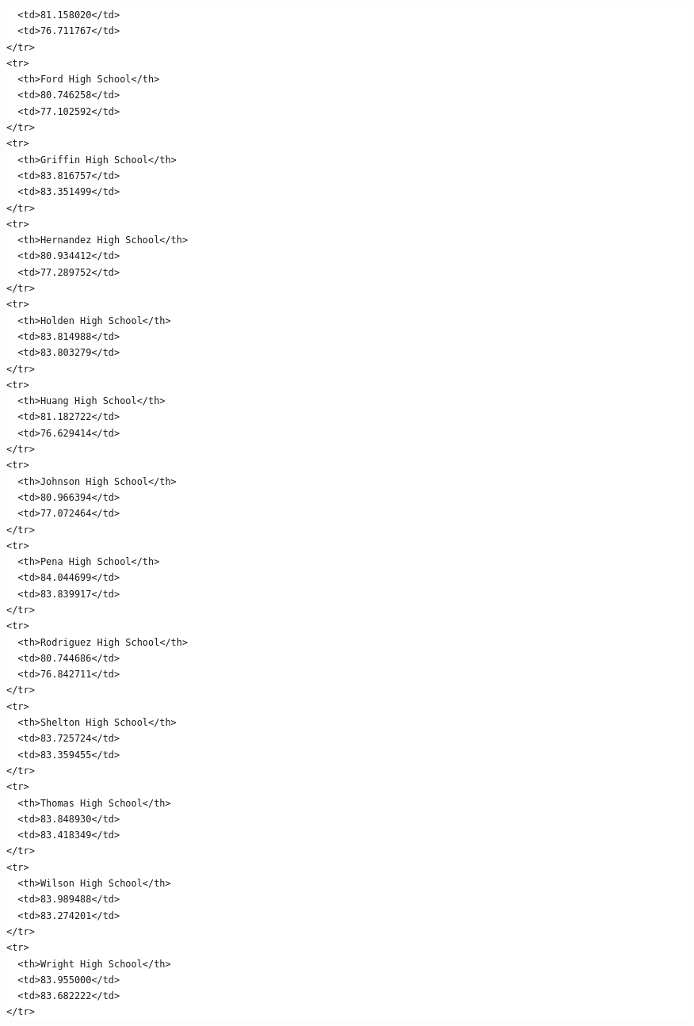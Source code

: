       <td>81.158020</td>
      <td>76.711767</td>
    </tr>
    <tr>
      <th>Ford High School</th>
      <td>80.746258</td>
      <td>77.102592</td>
    </tr>
    <tr>
      <th>Griffin High School</th>
      <td>83.816757</td>
      <td>83.351499</td>
    </tr>
    <tr>
      <th>Hernandez High School</th>
      <td>80.934412</td>
      <td>77.289752</td>
    </tr>
    <tr>
      <th>Holden High School</th>
      <td>83.814988</td>
      <td>83.803279</td>
    </tr>
    <tr>
      <th>Huang High School</th>
      <td>81.182722</td>
      <td>76.629414</td>
    </tr>
    <tr>
      <th>Johnson High School</th>
      <td>80.966394</td>
      <td>77.072464</td>
    </tr>
    <tr>
      <th>Pena High School</th>
      <td>84.044699</td>
      <td>83.839917</td>
    </tr>
    <tr>
      <th>Rodriguez High School</th>
      <td>80.744686</td>
      <td>76.842711</td>
    </tr>
    <tr>
      <th>Shelton High School</th>
      <td>83.725724</td>
      <td>83.359455</td>
    </tr>
    <tr>
      <th>Thomas High School</th>
      <td>83.848930</td>
      <td>83.418349</td>
    </tr>
    <tr>
      <th>Wilson High School</th>
      <td>83.989488</td>
      <td>83.274201</td>
    </tr>
    <tr>
      <th>Wright High School</th>
      <td>83.955000</td>
      <td>83.682222</td>
    </tr>
  </tbody>